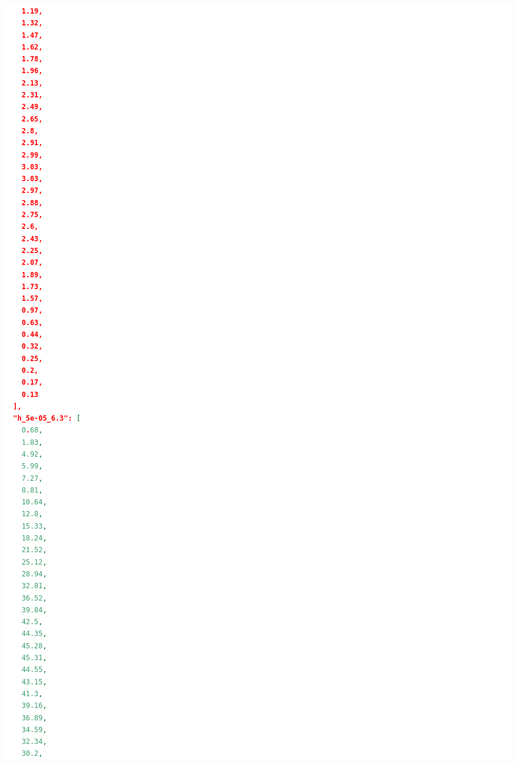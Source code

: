 ```json
    1.19,
    1.32,
    1.47,
    1.62,
    1.78,
    1.96,
    2.13,
    2.31,
    2.49,
    2.65,
    2.8,
    2.91,
    2.99,
    3.03,
    3.03,
    2.97,
    2.88,
    2.75,
    2.6,
    2.43,
    2.25,
    2.07,
    1.89,
    1.73,
    1.57,
    0.97,
    0.63,
    0.44,
    0.32,
    0.25,
    0.2,
    0.17,
    0.13
  ],
  "h_5e-05_6.3": [
    0.68,
    1.83,
    4.92,
    5.99,
    7.27,
    8.81,
    10.64,
    12.8,
    15.33,
    18.24,
    21.52,
    25.12,
    28.94,
    32.81,
    36.52,
    39.84,
    42.5,
    44.35,
    45.28,
    45.31,
    44.55,
    43.15,
    41.3,
    39.16,
    36.89,
    34.59,
    32.34,
    30.2,
```